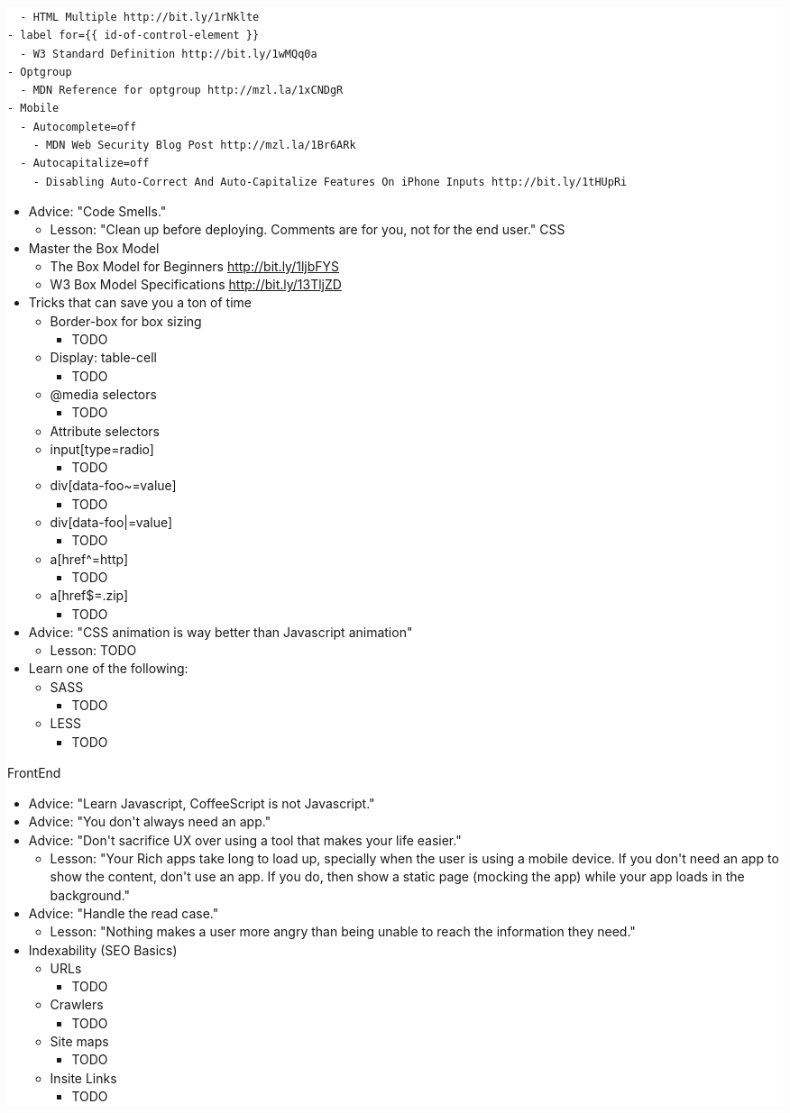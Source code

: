       - HTML Multiple http://bit.ly/1rNklte
    - label for={{ id-of-control-element }}
      - W3 Standard Definition http://bit.ly/1wMQq0a
    - Optgroup
      - MDN Reference for optgroup http://mzl.la/1xCNDgR
    - Mobile
      - Autocomplete=off
        - MDN Web Security Blog Post http://mzl.la/1Br6ARk
      - Autocapitalize=off
        - Disabling Auto-Correct And Auto-Capitalize Features On iPhone Inputs http://bit.ly/1tHUpRi
  - Advice: "Code Smells."
    - Lesson: "Clean up before deploying. Comments are for you, not for the end user."
CSS
  - Master the Box Model
    - The Box Model for Beginners http://bit.ly/1ljbFYS
    - W3 Box Model Specifications http://bit.ly/13TljZD
  - Tricks that can save you a ton of time
    - Border-box for box sizing
      - TODO
    - Display: table-cell
      - TODO
    - @media selectors
      - TODO
    - Attribute selectors
     - input[type=radio]
       - TODO
     - div[data-foo~=value]
       - TODO
     - div[data-foo|=value]
       - TODO
     - a[href^=http]
       - TODO
     - a[href$=.zip]
       - TODO
  - Advice: "CSS animation is way better than Javascript animation"
    - Lesson: TODO
  - Learn one of the following:
    - SASS
      - TODO
    - LESS
      - TODO

FrontEnd
  - Advice: "Learn Javascript, CoffeeScript is not Javascript."
  - Advice: "You don't always need an app."
  - Advice: "Don't sacrifice UX over using a tool that makes your life easier."
    - Lesson: "Your Rich apps take long to load up, specially when the user is using a mobile device. If you don't need an app to show the content, don't use an app. If you do, then show a static page (mocking the app) while your app loads in the background."
  - Advice: "Handle the read case."
    - Lesson: "Nothing makes a user more angry than being unable to reach the information they need."
  - Indexability (SEO Basics)
    - URLs
      - TODO
    - Crawlers
      - TODO
    - Site maps
      - TODO
    - Insite Links
      - TODO
